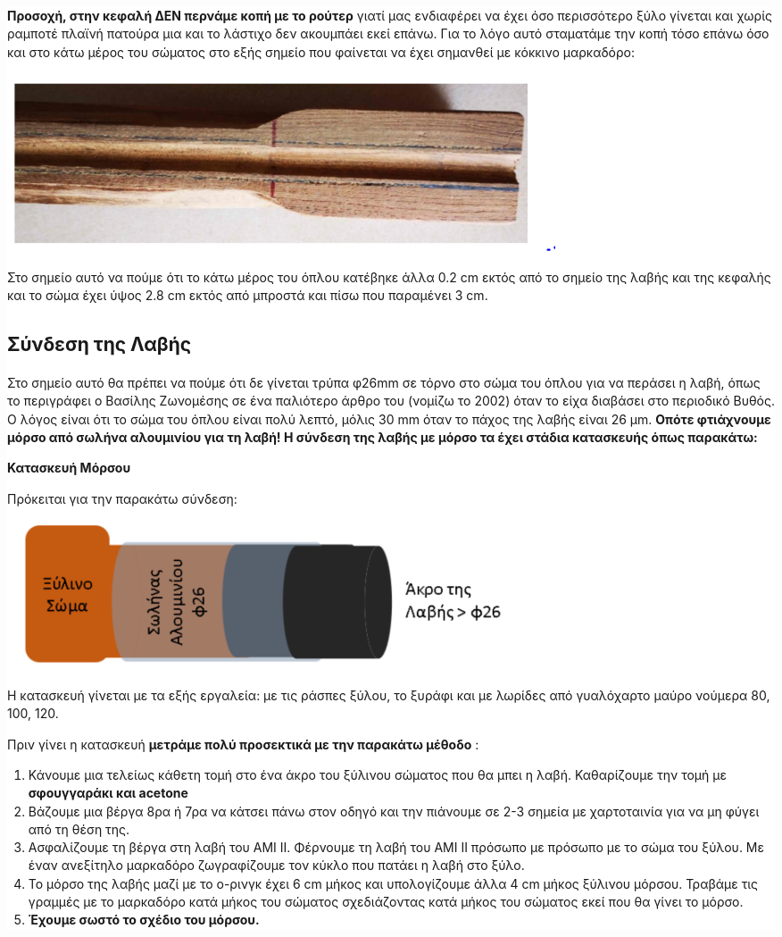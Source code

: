 **Προσοχή, στην κεφαλή ΔΕΝ περνάμε κοπή με το ρούτερ** γιατί μας ενδιαφέρει να έχει όσο περισσότερο ξύλο γίνεται και χωρίς ραμποτέ πλαϊνή πατούρα μια και το λάστιχο δεν ακουμπάει εκεί επάνω. Για το λόγο αυτό σταματάμε την κοπή τόσο επάνω όσο και στο κάτω μέρος του σώματος στο εξής σημείο που φαίνεται να έχει σημανθεί με κόκκινο μαρκαδόρο:

![](img/11.png "")

Στο σημείο αυτό να πούμε ότι το κάτω μέρος του όπλου κατέβηκε άλλα 0.2 cm εκτός από το σημείο της λαβής και της κεφαλής και το σώμα έχει ύψος 2.8 cm εκτός από μπροστά και πίσω που παραμένει 3 cm.

## Σύνδεση της Λαβής

Στο σημείο αυτό θα πρέπει να πούμε ότι δε γίνεται τρύπα φ26mm σε τόρνο στο σώμα του όπλου για να περάσει η λαβή, όπως το περιγράφει ο Βασίλης Ζωνομέσης σε ένα παλιότερο άρθρο του (νομίζω το 2002) όταν το είχα διαβάσει στο περιοδικό Βυθός. Ο λόγος είναι ότι το σώμα του όπλου είναι πολύ λεπτό, μόλις 30 mm όταν το πάχος της λαβής είναι 26 μm. **Οπότε φτιάχνουμε μόρσο από σωλήνα αλουμινίου για τη λαβή! Η σύνδεση της λαβής με μόρσο τα έχει στάδια κατασκευής όπως παρακάτω:**

**Κατασκευή Μόρσου**

Πρόκειται για την παρακάτω σύνδεση:

![](img/12.png "")

Η κατασκευή γίνεται με τα εξής εργαλεία: με τις ράσπες ξύλου, το ξυράφι και με λωρίδες από γυαλόχαρτο μαύρο νούμερα 80, 100, 120.

Πριν γίνει η κατασκευή **μετράμε πολύ προσεκτικά με την παρακάτω μέθοδο** :

1. Κάνουμε μια τελείως κάθετη τομή στο ένα άκρο του ξύλινου σώματος που θα μπει η λαβή. Καθαρίζουμε την τομή με **σφουγγαράκι και acetone**
2. Βάζουμε μια βέργα 8ρα ή 7ρα να κάτσει πάνω στον οδηγό και την πιάνουμε σε 2-3 σημεία με χαρτοταινία για να μη φύγει από τη θέση της.
3. Ασφαλίζουμε τη βέργα στη λαβή του ΑΜΙ ΙΙ. Φέρνουμε τη λαβή του ΑΜΙ ΙΙ πρόσωπο με πρόσωπο με το σώμα του ξύλου. Με έναν ανεξίτηλο μαρκαδόρο ζωγραφίζουμε τον κύκλο που πατάει η λαβή στο ξύλο.
4. Το μόρσο της λαβής μαζί με το ο-ρινγκ έχει 6 cm μήκος και υπολογίζουμε άλλα 4 cm μήκος ξύλινου μόρσου. Τραβάμε τις γραμμές με το μαρκαδόρο κατά μήκος του σώματος σχεδιάζοντας κατά μήκος του σώματος εκεί που θα γίνει το μόρσο.
5. **Έχουμε σωστό το σχέδιο του μόρσου.**
